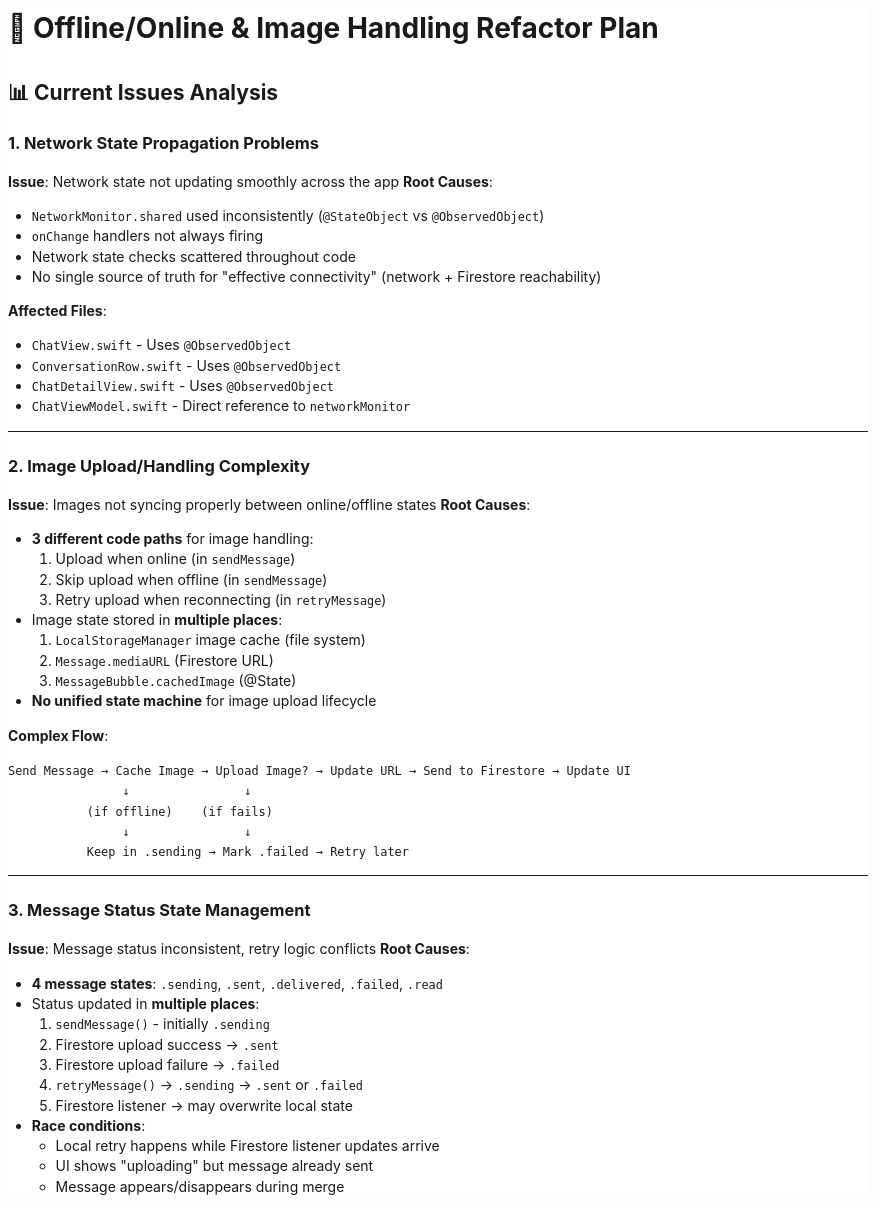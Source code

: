 # 🔧 Offline/Online & Image Handling Refactor Plan

## 📊 Current Issues Analysis

### 1. **Network State Propagation Problems**
**Issue**: Network state not updating smoothly across the app
**Root Causes**:
- `NetworkMonitor.shared` used inconsistently (`@StateObject` vs `@ObservedObject`)
- `onChange` handlers not always firing
- Network state checks scattered throughout code
- No single source of truth for "effective connectivity" (network + Firestore reachability)

**Affected Files**:
- `ChatView.swift` - Uses `@ObservedObject`
- `ConversationRow.swift` - Uses `@ObservedObject`
- `ChatDetailView.swift` - Uses `@ObservedObject`
- `ChatViewModel.swift` - Direct reference to `networkMonitor`

---

### 2. **Image Upload/Handling Complexity**
**Issue**: Images not syncing properly between online/offline states
**Root Causes**:
- **3 different code paths** for image handling:
  1. Upload when online (in `sendMessage`)
  2. Skip upload when offline (in `sendMessage`)
  3. Retry upload when reconnecting (in `retryMessage`)
- Image state stored in **multiple places**:
  1. `LocalStorageManager` image cache (file system)
  2. `Message.mediaURL` (Firestore URL)
  3. `MessageBubble.cachedImage` (@State)
- **No unified state machine** for image upload lifecycle

**Complex Flow**:
```
Send Message → Cache Image → Upload Image? → Update URL → Send to Firestore → Update UI
                ↓                ↓
           (if offline)    (if fails)
                ↓                ↓
           Keep in .sending → Mark .failed → Retry later
```

---

### 3. **Message Status State Management**
**Issue**: Message status inconsistent, retry logic conflicts
**Root Causes**:
- **4 message states**: `.sending`, `.sent`, `.delivered`, `.failed`, `.read`
- Status updated in **multiple places**:
  1. `sendMessage()` - initially `.sending`
  2. Firestore upload success → `.sent`
  3. Firestore upload failure → `.failed`
  4. `retryMessage()` → `.sending` → `.sent` or `.failed`
  5. Firestore listener → may overwrite local state
- **Race conditions**: 
  - Local retry happens while Firestore listener updates arrive
  - UI shows "uploading" but message already sent
  - Message appears/disappears during merge
